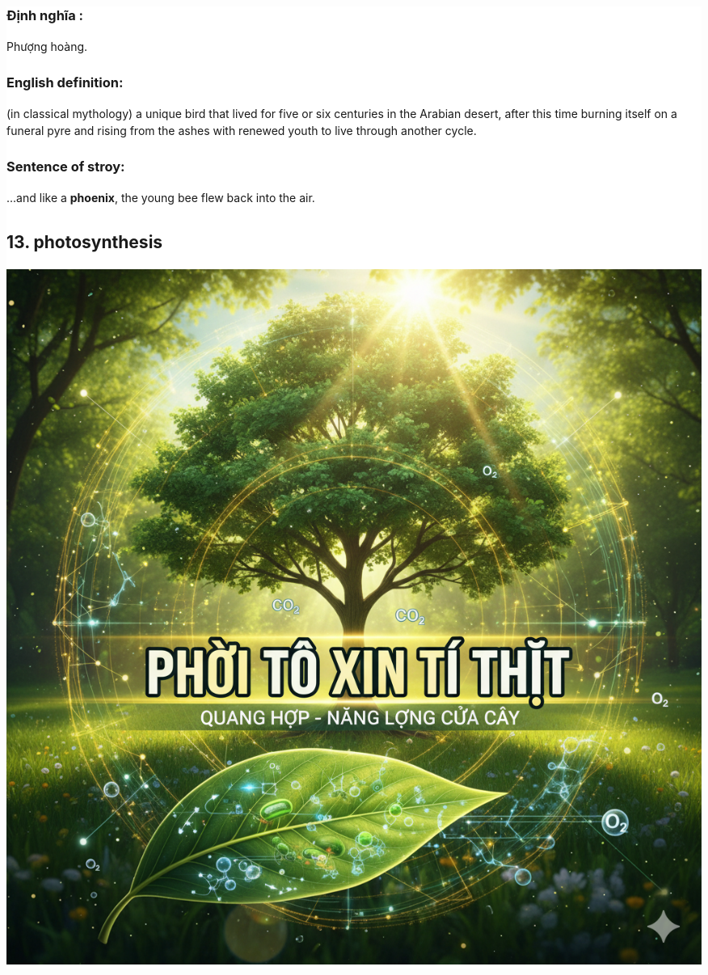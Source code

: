 ### Định nghĩa : 
Phượng hoàng.

### English definition: 
(in classical mythology) a unique bird that lived for five or six centuries in the Arabian desert, after this time burning itself on a funeral pyre and rising from the ashes with renewed youth to live through another cycle.

### Sentence of stroy:
...and like a **phoenix**, the young bee flew back into the air.

## 13. photosynthesis
![photosynthesis](eew-6-20/13.png)
